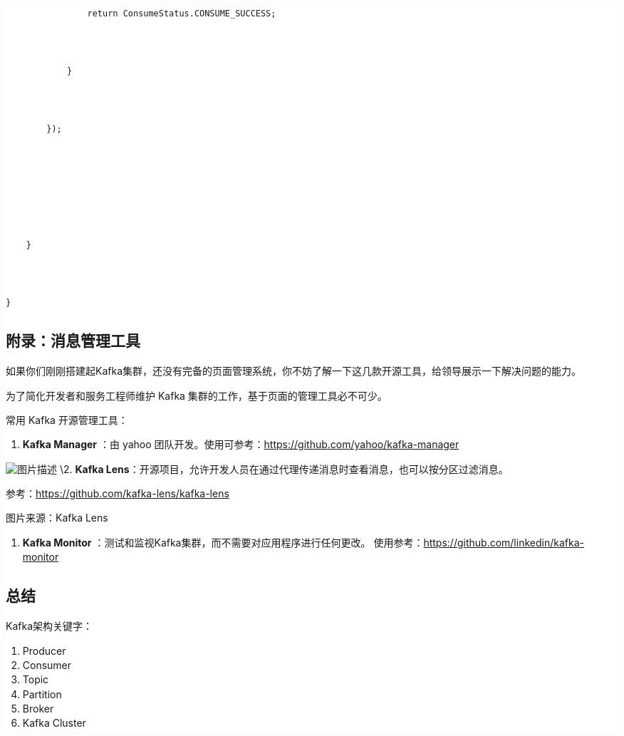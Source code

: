 ```
                return ConsumeStatus.CONSUME_SUCCESS;



            }



        });



       



    }



}
```



## 附录：消息管理工具

如果你们刚刚搭建起Kafka集群，还没有完备的页面管理系统，你不妨了解一下这几款开源工具，给领导展示一下解决问题的能力。

为了简化开发者和服务工程师维护 Kafka 集群的工作，基于页面的管理工具必不可少。

常用 Kafka 开源管理工具：

1. **Kafka Manager** ：由 yahoo 团队开发。使用可参考：https://github.com/yahoo/kafka-manager

![图片描述](aHR0cHM6Ly9pbWcubXVrZXdhbmcuY29tLzVlMjNiOWNlMDAwMTdlNTYyMTI2MTA2Mi5wbmc)
\2. **Kafka Lens**：开源项目，允许开发人员在通过代理传递消息时查看消息，也可以按分区过滤消息。

参考：https://github.com/kafka-lens/kafka-lens

图片来源：Kafka Lens

1. **Kafka Monitor** ：测试和监视Kafka集群，而不需要对应用程序进行任何更改。
   使用参考：https://github.com/linkedin/kafka-monitor



##  

## 总结

Kafka架构关键字：

1. Producer
2. Consumer
3. Topic
4. Partition
5. Broker
6. Kafka Cluster
